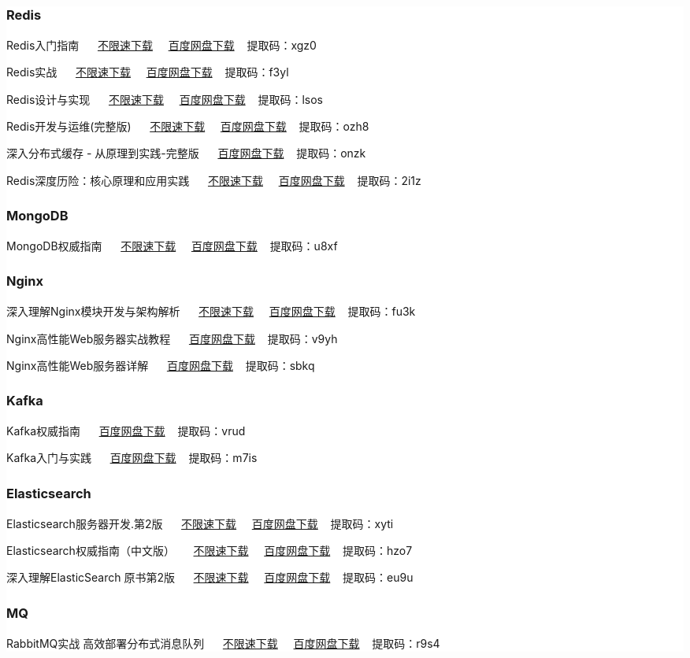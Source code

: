 
### Redis
Redis入门指南  &nbsp;&nbsp;&nbsp;&nbsp;  [不限速下载](https://wwi.lanzoui.com/isK89lvlpve) &nbsp;&nbsp;&nbsp; [百度网盘下载](https://pan.baidu.com/s/10zFLsyIwNbnHQ8zNiJNgLw) &nbsp;&nbsp; 提取码：xgz0

Redis实战  &nbsp;&nbsp;&nbsp;&nbsp;  [不限速下载](https://wwi.lanzoui.com/iYu1yltusbe) &nbsp;&nbsp;&nbsp; [百度网盘下载](https://pan.baidu.com/s/1k6-83_Af5qNtUsSFI-HTtw) &nbsp;&nbsp; 提取码：f3yl

Redis设计与实现  &nbsp;&nbsp;&nbsp;&nbsp;  [不限速下载](https://wwi.lanzoui.com/iYhlOltuwbi) &nbsp;&nbsp;&nbsp; [百度网盘下载](https://pan.baidu.com/s/15INkZsJvWlAq8CXvcUilQw) &nbsp;&nbsp; 提取码：lsos

Redis开发与运维(完整版)  &nbsp;&nbsp;&nbsp;&nbsp;  [不限速下载](https://wwi.lanzoui.com/i8TFQlvaeab) &nbsp;&nbsp;&nbsp; [百度网盘下载](https://pan.baidu.com/s/1isFpx_HHO5UNtH8OxThl9w) &nbsp;&nbsp; 提取码：ozh8

深入分布式缓存 - 从原理到实践-完整版 &nbsp;&nbsp;&nbsp;&nbsp;   [百度网盘下载](https://pan.baidu.com/s/1oR9BLOXW6r4GpYLaKAKL3A) &nbsp;&nbsp; 提取码：onzk

Redis深度历险：核心原理和应用实践  &nbsp;&nbsp;&nbsp;&nbsp;  [不限速下载](https://wwi.lanzoui.com/izV6Qlvn3dg) &nbsp;&nbsp;&nbsp; [百度网盘下载](https://pan.baidu.com/s/1uNNxUJuqxMEKzyMSa5-62w) &nbsp;&nbsp; 提取码：2i1z

### MongoDB
MongoDB权威指南   &nbsp;&nbsp;&nbsp;&nbsp;  [不限速下载](https://wwi.lanzoui.com/inlCOltwlxg) &nbsp;&nbsp;&nbsp; [百度网盘下载](https://pan.baidu.com/s/1zBP9-X5e0byS7AhlVIsvtQ) &nbsp;&nbsp; 提取码：u8xf

### Nginx
深入理解Nginx模块开发与架构解析   &nbsp;&nbsp;&nbsp;&nbsp;  [不限速下载](https://wwi.lanzoui.com/ipWIPm1ff0d) &nbsp;&nbsp;&nbsp; [百度网盘下载](https://pan.baidu.com/s/1MzZyTmPgKeg0lojdCunVEQ) &nbsp;&nbsp; 提取码：fu3k

Nginx高性能Web服务器实战教程   &nbsp;&nbsp;&nbsp;&nbsp;   [百度网盘下载](https://pan.baidu.com/s/1z3SoakBTtcrlVn4mvsEgsQ) &nbsp;&nbsp; 提取码：v9yh

Nginx高性能Web服务器详解   &nbsp;&nbsp;&nbsp;&nbsp;   [百度网盘下载](https://pan.baidu.com/s/1_DT_q5wJRLz4LApIAQrj_w) &nbsp;&nbsp; 提取码：sbkq

### Kafka
Kafka权威指南   &nbsp;&nbsp;&nbsp;&nbsp; [百度网盘下载](https://pan.baidu.com/s/16kC1gsQ5zDms-pVnQMe8Ew) &nbsp;&nbsp; 提取码：vrud

Kafka入门与实践   &nbsp;&nbsp;&nbsp;&nbsp; [百度网盘下载](https://pan.baidu.com/s/1txe-CVLeTDMkEx4mtY5eSg) &nbsp;&nbsp; 提取码：m7is

### Elasticsearch
Elasticsearch服务器开发.第2版   &nbsp;&nbsp;&nbsp;&nbsp;  [不限速下载](https://wwi.lanzoui.com/iZDJDlvpl3g) &nbsp;&nbsp;&nbsp; [百度网盘下载](https://pan.baidu.com/s/1yOj83ZyugSyaeU2PECufow) &nbsp;&nbsp; 提取码：xyti

Elasticsearch权威指南（中文版）   &nbsp;&nbsp;&nbsp;&nbsp;  [不限速下载](https://wwi.lanzoui.com/igJIOlvpqsb) &nbsp;&nbsp;&nbsp; [百度网盘下载](https://pan.baidu.com/s/1dt74oU35ujoDJHJUUIObwA) &nbsp;&nbsp; 提取码：hzo7

深入理解ElasticSearch  原书第2版   &nbsp;&nbsp;&nbsp;&nbsp;  [不限速下载](https://wwi.lanzoui.com/iljtWlvq04h) &nbsp;&nbsp;&nbsp; [百度网盘下载](https://pan.baidu.com/s/1V1zTx2VZJ-rQjTtdqSWVxQ) &nbsp;&nbsp; 提取码：eu9u


### MQ
RabbitMQ实战  高效部署分布式消息队列   &nbsp;&nbsp;&nbsp;&nbsp;  [不限速下载](https://wwi.lanzoui.com/iyvvJlvqwdi) &nbsp;&nbsp;&nbsp; [百度网盘下载](https://pan.baidu.com/s/1H9AWf9qzUHe9Bvq8wiCfNA) &nbsp;&nbsp; 提取码：r9s4
